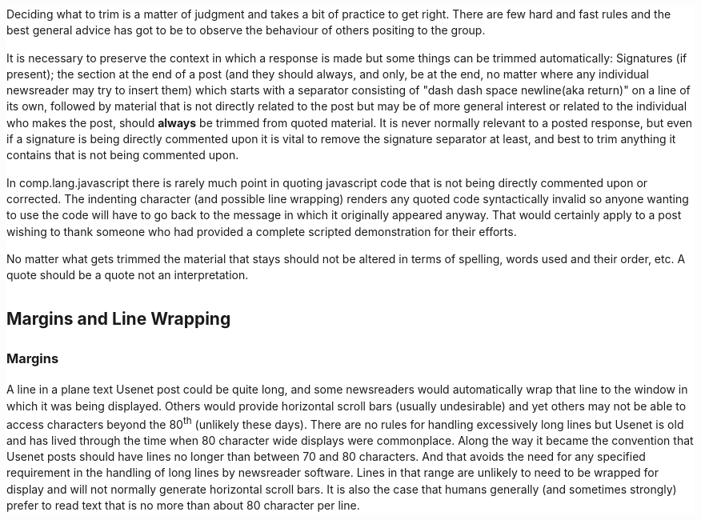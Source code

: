 <p id="ps1Trim_2">
Deciding what to trim is a matter of judgment and takes a bit of
practice to get right. There are few hard and fast rules and the best
general advice has got to be to observe the behaviour of others
positing to the group.
</p>

<p id="ps1Trim_3">
It is necessary to preserve the context in
which a response is made but some things can be trimmed automatically:
Signatures (if present); the section at the end of a post (and they
should always, and only, be at the end, no matter where any individual
newsreader may try to insert them) which starts with a separator
consisting of &quot;dash dash space newline(aka return)&quot; on a
line of its own, followed by material that is not directly
related to the post but may be of more general interest or related
to the individual who makes the post, should <strong>always</strong>
be trimmed from quoted material. It is never normally relevant to a
posted response, but even if a signature is being directly commented
upon it is vital to remove the signature separator at least, and best
to trim anything it contains that is not being commented upon.
</p>

<p id="ps1Trim_4">
In comp.lang.javascript there is rarely much point in quoting
javascript code that is not being directly commented upon or
corrected. The indenting character (and possible line wrapping)
renders any quoted code syntactically invalid so anyone wanting
to use the code will have to go back to the message in which it
originally appeared anyway. That would certainly apply to a post
wishing to thank someone who had provided a complete scripted
demonstration for their efforts.
</p>

<p id="ps1Trim_5">
No matter what gets trimmed the material that stays should not be
altered in terms of spelling, words used and their order, etc. A
quote should be a quote not an interpretation.
</p>

<h2 id="ps1Marg">Margins and Line Wrapping</h2>
<h3 id="ps1Mar">Margins</h3>

<p id="ps1Mar_1">
A line in a plane text Usenet post could be quite long, and some
newsreaders would automatically wrap that line to the window in
which it was being displayed. Others would provide horizontal scroll
bars (usually undesirable) and yet others may not be able to access
characters beyond the 80<sup>th</sup> (unlikely these days). There
are no rules for handling excessively long lines but Usenet is old
and has lived through the time when 80 character wide displays were
commonplace. Along the way it became the convention that Usenet posts
should have lines no longer than between 70 and 80 characters. And
that avoids the need for any specified requirement in the handling of
long lines by newsreader software. Lines in that range are unlikely to
need to be wrapped for display and will not normally generate
horizontal scroll bars. It is also the case that humans generally
(and sometimes strongly) prefer to read text that is no more than about
80 character per line.
</p>
